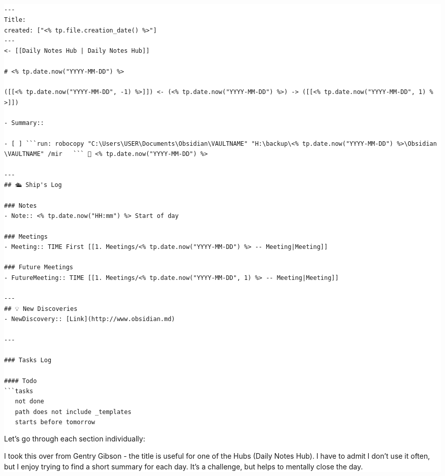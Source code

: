
```
---
Title:
created: ["<% tp.file.creation_date() %>"]
---
<- [[Daily Notes Hub | Daily Notes Hub]]

# <% tp.date.now("YYYY-MM-DD") %>

([[<% tp.date.now("YYYY-MM-DD", -1) %>]]) <- (<% tp.date.now("YYYY-MM-DD") %>) -> ([[<% tp.date.now("YYYY-MM-DD", 1) %>]])

- Summary:: 

- [ ] ```run: robocopy "C:\Users\USER\Documents\Obsidian\VAULTNAME" "H:\backup\<% tp.date.now("YYYY-MM-DD") %>\Obsidian\VAULTNAME" /mir   ``` 📅 <% tp.date.now("YYYY-MM-DD") %>
 
--- 
## 🛳️ Ship's Log

### Notes
- Note:: <% tp.date.now("HH:mm") %> Start of day

### Meetings
- Meeting:: TIME First [[1. Meetings/<% tp.date.now("YYYY-MM-DD") %> -- Meeting|Meeting]]

### Future Meetings
- FutureMeeting:: TIME [[1. Meetings/<% tp.date.now("YYYY-MM-DD", 1) %> -- Meeting|Meeting]]

--- 
## 💡 New Discoveries
- NewDiscovery:: [Link](http://www.obsidian.md)

--- 

### Tasks Log

#### Todo
```tasks
   not done
   path does not include _templates
   starts before tomorrow

```

Let’s go through each section individually:


I took this over from Gentry Gibson - the title is useful for one of the Hubs (Daily Notes Hub). I have to admit I don’t use it often, but I enjoy trying to find a short summary for each day. It’s a challenge, but helps to mentally close the day.

